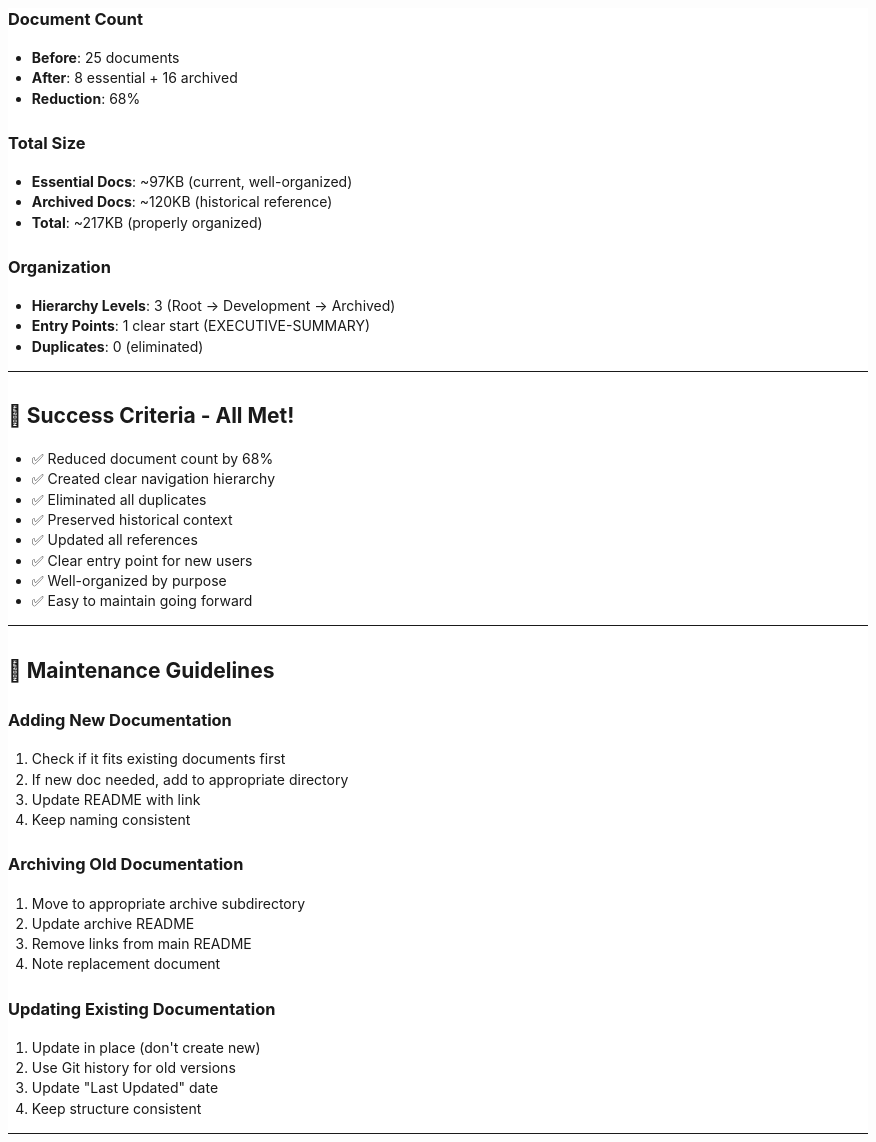 ### Document Count
- **Before**: 25 documents
- **After**: 8 essential + 16 archived
- **Reduction**: 68%

### Total Size
- **Essential Docs**: ~97KB (current, well-organized)
- **Archived Docs**: ~120KB (historical reference)
- **Total**: ~217KB (properly organized)

### Organization
- **Hierarchy Levels**: 3 (Root → Development → Archived)
- **Entry Points**: 1 clear start (EXECUTIVE-SUMMARY)
- **Duplicates**: 0 (eliminated)

---

## 🎉 Success Criteria - All Met!

- ✅ Reduced document count by 68%
- ✅ Created clear navigation hierarchy
- ✅ Eliminated all duplicates
- ✅ Preserved historical context
- ✅ Updated all references
- ✅ Clear entry point for new users
- ✅ Well-organized by purpose
- ✅ Easy to maintain going forward

---

## 🔄 Maintenance Guidelines

### Adding New Documentation
1. Check if it fits existing documents first
2. If new doc needed, add to appropriate directory
3. Update README with link
4. Keep naming consistent

### Archiving Old Documentation
1. Move to appropriate archive subdirectory
2. Update archive README
3. Remove links from main README
4. Note replacement document

### Updating Existing Documentation
1. Update in place (don't create new)
2. Use Git history for old versions
3. Update "Last Updated" date
4. Keep structure consistent

---